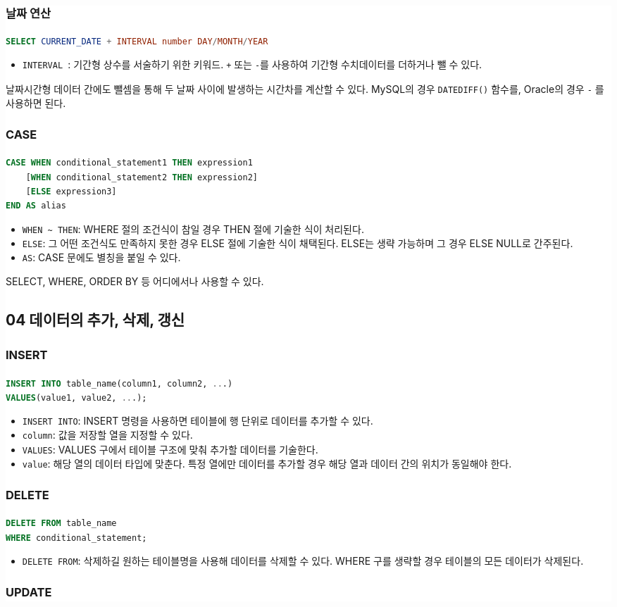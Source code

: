 

### 날짜 연산

```sql
SELECT CURRENT_DATE + INTERVAL number DAY/MONTH/YEAR
```

- `INTERVAL `: 기간형 상수를 서술하기 위한 키워드. `+` 또는 `-`를 사용하여 기간형 수치데이터를 더하거나 뺄 수 있다.

날짜시간형 데이터 간에도 뺄셈을 통해 두 날짜 사이에 발생하는 시간차를 계산할 수 있다. MySQL의 경우 `DATEDIFF()` 함수를, Oracle의 경우 `-` 를 사용하면 된다.



### CASE

```sql
CASE WHEN conditional_statement1 THEN expression1
	[WHEN conditional_statement2 THEN expression2]
	[ELSE expression3]
END AS alias
```

- `WHEN ~ THEN`: WHERE 절의 조건식이 참일 경우 THEN 절에 기술한 식이 처리된다.
- `ELSE`: 그 어떤 조건식도 만족하지 못한 경우 ELSE 절에 기술한 식이 채택된다. ELSE는 생략 가능하며 그 경우 ELSE NULL로 간주된다.
- `AS`: CASE 문에도 별칭을 붙일 수 있다.

SELECT, WHERE, ORDER BY 등 어디에서나 사용할 수 있다.



## 04 데이터의 추가, 삭제, 갱신

### INSERT

```sql
INSERT INTO table_name(column1, column2, ...)
VALUES(value1, value2, ...);
```

- `INSERT INTO`: INSERT 명령을 사용하면 테이블에 행 단위로 데이터를 추가할 수 있다.
- `column`: 값을 저장할 열을 지정할 수 있다.
- `VALUES`: VALUES 구에서 테이블 구조에 맞춰 추가할 데이터를 기술한다.
- `value`: 해당 열의 데이터 타입에 맞춘다. 특정 열에만 데이터를 추가할 경우 해당 열과 데이터 간의 위치가 동일해야 한다.



### DELETE

```sql
DELETE FROM table_name
WHERE conditional_statement;
```

- `DELETE FROM`: 삭제하길 원하는 테이블명을 사용해 데이터를 삭제할 수 있다. WHERE 구를 생략할 경우 테이블의 모든 데이터가 삭제된다.



### UPDATE
